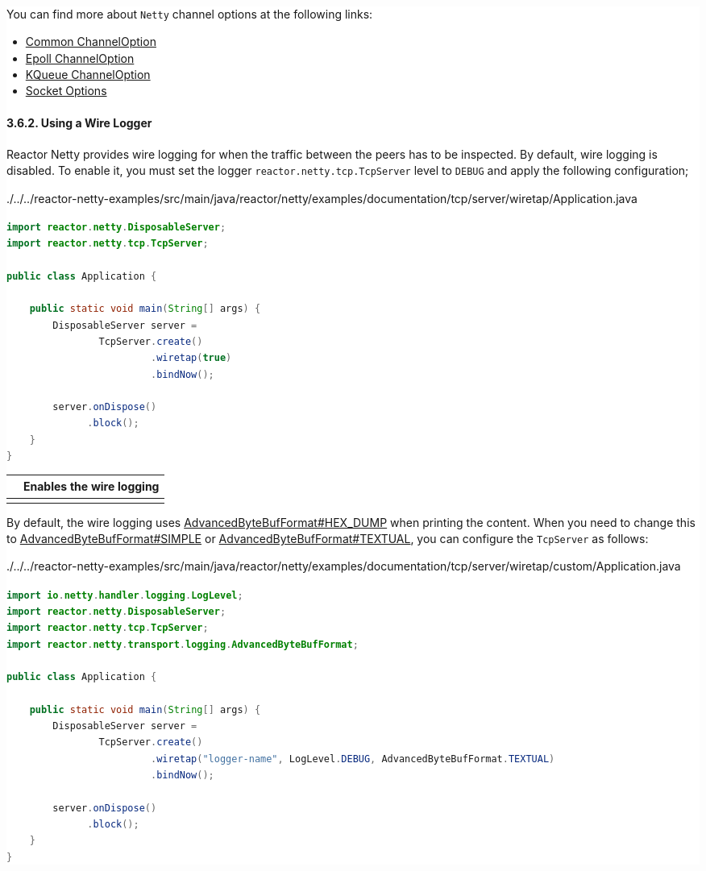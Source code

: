 You can find more about `Netty` channel options at the following links:

- [Common ChannelOption](https://netty.io/4.1/api/io/netty/channel/ChannelOption.html)
- [Epoll ChannelOption](https://netty.io/4.1/api/io/netty/channel/epoll/EpollChannelOption.html)
- [KQueue ChannelOption](https://netty.io/4.1/api/io/netty/channel/kqueue/KQueueChannelOption.html)
- [Socket Options](https://docs.oracle.com/javase/8/docs/technotes/guides/net/socketOpt.html)

#### 3.6.2. Using a Wire Logger

Reactor Netty provides wire logging for when the traffic between the peers has to be inspected. By default, wire logging is disabled. To enable it, you must set the logger `reactor.netty.tcp.TcpServer` level to `DEBUG` and apply the following configuration;

./../../reactor-netty-examples/src/main/java/reactor/netty/examples/documentation/tcp/server/wiretap/Application.java

```java
import reactor.netty.DisposableServer;
import reactor.netty.tcp.TcpServer;

public class Application {

	public static void main(String[] args) {
		DisposableServer server =
				TcpServer.create()
				         .wiretap(true) 
				         .bindNow();

		server.onDispose()
		      .block();
	}
}
```

|      | Enables the wire logging |
| ---- | ------------------------ |
|      |                          |

By default, the wire logging uses [AdvancedByteBufFormat#HEX_DUMP](https://projectreactor.io/docs/netty/release/api/reactor/netty/transport/logging/AdvancedByteBufFormat.html#HEX_DUMP) when printing the content. When you need to change this to [AdvancedByteBufFormat#SIMPLE](https://projectreactor.io/docs/netty/release/api/reactor/netty/transport/logging/AdvancedByteBufFormat.html#SIMPLE) or [AdvancedByteBufFormat#TEXTUAL](https://projectreactor.io/docs/netty/release/api/reactor/netty/transport/logging/AdvancedByteBufFormat.html#TEXTUAL), you can configure the `TcpServer` as follows:

./../../reactor-netty-examples/src/main/java/reactor/netty/examples/documentation/tcp/server/wiretap/custom/Application.java

```java
import io.netty.handler.logging.LogLevel;
import reactor.netty.DisposableServer;
import reactor.netty.tcp.TcpServer;
import reactor.netty.transport.logging.AdvancedByteBufFormat;

public class Application {

	public static void main(String[] args) {
		DisposableServer server =
				TcpServer.create()
				         .wiretap("logger-name", LogLevel.DEBUG, AdvancedByteBufFormat.TEXTUAL) 
				         .bindNow();

		server.onDispose()
		      .block();
	}
}
```
